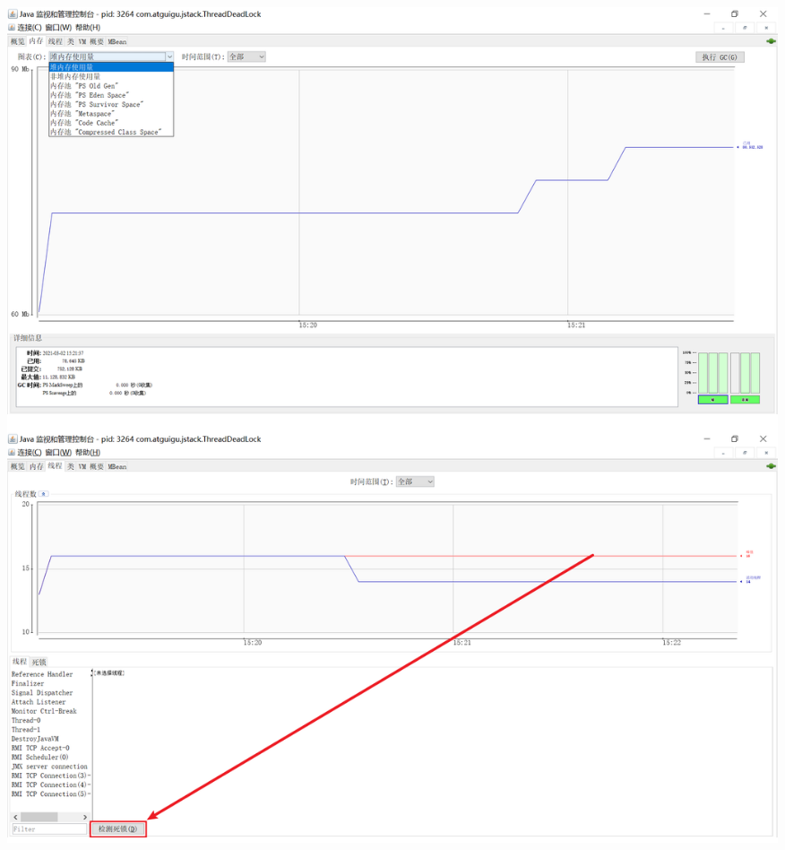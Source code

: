 

![01d1c91e8a41137321af9334a383eeda.png](./img/lNCSqP9augO4UHCr/1628791510292-a2f564db-de8d-48e9-b385-9bf9257ecff6-110988.png)



![fd74276fd1dd7e4542994d1da5768bff.png](./img/lNCSqP9augO4UHCr/1628791510295-36a254aa-5025-4ac5-a6a3-1f041a24797a-936310.png)
